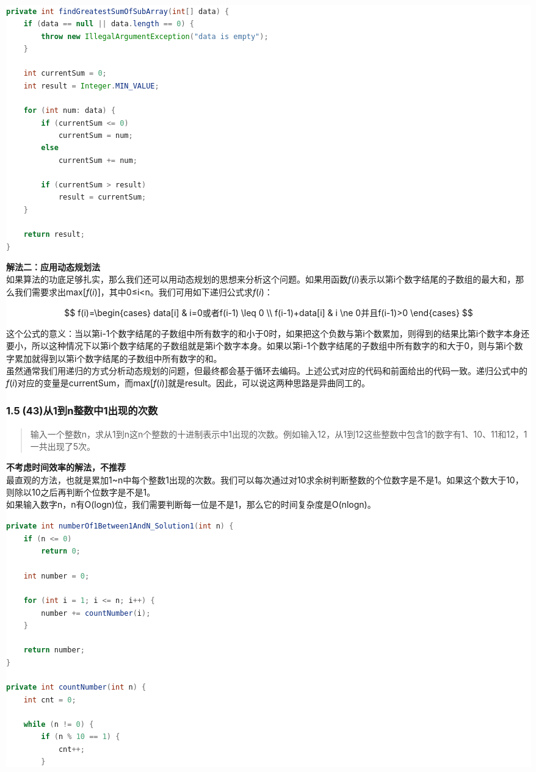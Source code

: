 ```java
private int findGreatestSumOfSubArray(int[] data) {
    if (data == null || data.length == 0) {
        throw new IllegalArgumentException("data is empty");
    }

    int currentSum = 0;
    int result = Integer.MIN_VALUE;

    for (int num: data) {
        if (currentSum <= 0)
            currentSum = num;
        else
            currentSum += num;

        if (currentSum > result)
            result = currentSum;
    }

    return result;
}
```

**解法二：应用动态规划法**  
如果算法的功底足够扎实，那么我们还可以用动态规划的思想来分析这个问题。如果用函数$f(i)$表示以第i个数字结尾的子数组的最大和，那么我们需要求出max[$f(i)$]，其中0≤i<n。我们可用如下递归公式求$f(i)$：

$$
f(i)=\begin{cases} data[i] & i=0或者f(i-1) \leq 0 \\
f(i-1)+data[i] & i \ne 0并且f(i-1)>0 \end{cases}
$$

这个公式的意义：当以第i-1个数字结尾的子数组中所有数字的和小于0时，如果把这个负数与第i个数累加，则得到的结果比第i个数字本身还要小，所以这种情况下以第i个数字结尾的子数组就是第i个数字本身。如果以第i-1个数字结尾的子数组中所有数字的和大于0，则与第i个数字累加就得到以第i个数字结尾的子数组中所有数字的和。  
虽然通常我们用递归的方式分析动态规划的问题，但最终都会基于循环去编码。上述公式对应的代码和前面给出的代码一致。递归公式中的$f(i)$对应的变量是currentSum，而max[$f(i)$]就是result。因此，可以说这两种思路是异曲同工的。

### 1.5 (43)从1到n整数中1出现的次数

> 输入一个整数n，求从1到n这n个整数的十进制表示中1出现的次数。例如输入12，从1到12这些整数中包含1的数字有1、10、11和12，1一共出现了5次。

**不考虑时间效率的解法，不推荐**  
最直观的方法，也就是累加1~n中每个整数1出现的次数。我们可以每次通过对10求余树判断整数的个位数字是不是1。如果这个数大于10，则除以10之后再判断个位数字是不是1。  
如果输入数字n，n有O(logn)位，我们需要判断每一位是不是1，那么它的时间复杂度是O(nlogn)。

```java
private int numberOf1Between1AndN_Solution1(int n) {
    if (n <= 0)
        return 0;

    int number = 0;

    for (int i = 1; i <= n; i++) {
        number += countNumber(i);
    }

    return number;
}

private int countNumber(int n) {
    int cnt = 0;

    while (n != 0) {
        if (n % 10 == 1) {
            cnt++;
        }

```